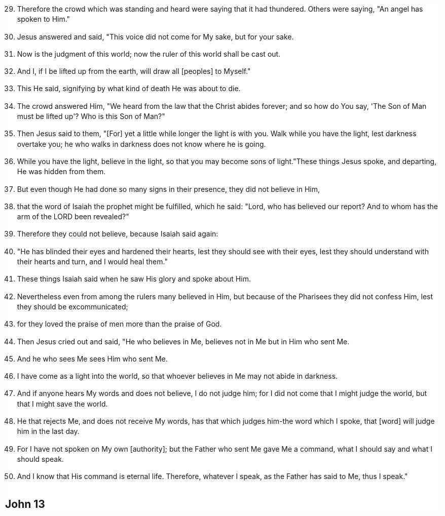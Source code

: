 29. Therefore the crowd which was standing and heard were saying that it had thundered. Others were saying, "An angel has spoken to Him."

30. Jesus answered and said, "This voice did not come for My sake, but for your sake.

31. Now is the judgment of this world; now the ruler of this world shall be cast out.

32. And I, if I be lifted up from the earth, will draw all [peoples] to Myself."

33. This He said, signifying by what kind of death He was about to die.

34. The crowd answered Him, "We heard from the law that the Christ abides forever; and so how do You say, 'The Son of Man must be lifted up'? Who is this Son of Man?"

35. Then Jesus said to them, "[For] yet a little while longer the light is with you. Walk while you have the light, lest darkness overtake you; he who walks in darkness does not know where he is going.

36. While you have the light, believe in the light, so that you may become sons of light."These things Jesus spoke, and departing, He was hidden from them.

37. But even though He had done so many signs in their presence, they did not believe in Him,

38. that the word of Isaiah the prophet might be fulfilled, which he said: "Lord, who has believed our report? And to whom has the arm of the LORD been revealed?"

39. Therefore they could not believe, because Isaiah said again:

40. "He has blinded their eyes and hardened their hearts, lest they should see with their eyes, lest they should understand with their hearts and turn, and I would heal them."

41. These things Isaiah said when he saw His glory and spoke about Him.

42. Nevertheless even from among the rulers many believed in Him, but because of the Pharisees they did not confess Him, lest they should be excommunicated;

43. for they loved the praise of men more than the praise of God.

44. Then Jesus cried out and said, "He who believes in Me, believes not in Me but in Him who sent Me.

45. And he who sees Me sees Him who sent Me.

46. I have come as a light into the world, so that whoever believes in Me may not abide in darkness.

47. And if anyone hears My words and does not believe, I do not judge him; for I did not come that I might judge the world, but that I might save the world.

48. He that rejects Me, and does not receive My words, has that which judges him-the word which I spoke, that [word] will judge him in the last day.

49. For I have not spoken on My own [authority]; but the Father who sent Me gave Me a command, what I should say and what I should speak.

50. And I know that His command is eternal life. Therefore, whatever I speak, as the Father has said to Me, thus I speak."

## John 13
